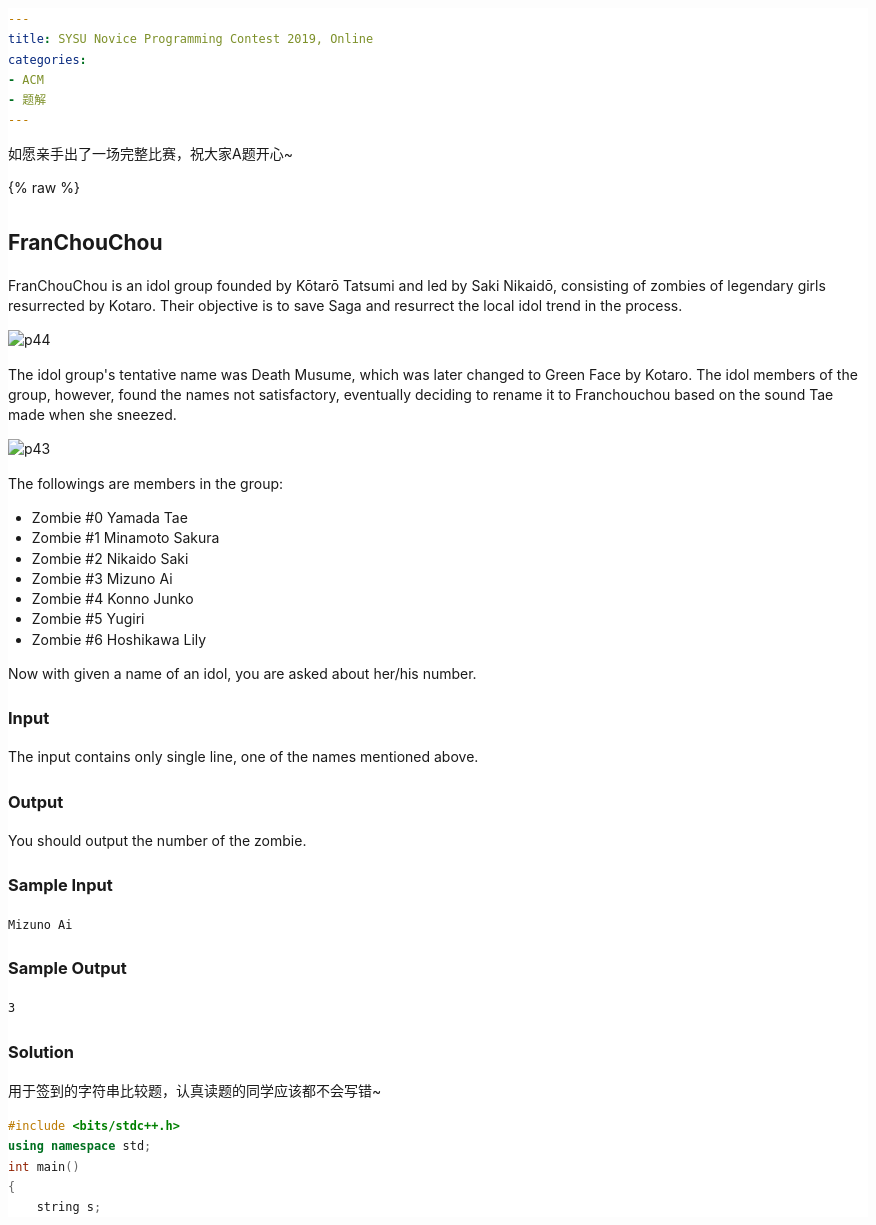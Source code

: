 ```yaml
---
title: SYSU Novice Programming Contest 2019, Online
categories:
- ACM
- 题解
---
```

如愿亲手出了一场完整比赛，祝大家A题开心~

{% raw %}

## FranChouChou

FranChouChou is an idol group founded by Kōtarō Tatsumi and led by Saki Nikaidō, consisting of zombies of legendary girls resurrected by Kotaro. Their objective is to save Saga and resurrect the local idol trend in the process.

![p44](https://cdn.jsdelivr.net/gh/wu-kan/MizunoAi/EP12/EP12(44).jpg)

The idol group's tentative name was Death Musume, which was later changed to Green Face by Kotaro. The idol members of the group, however, found the names not satisfactory, eventually deciding to rename it to Franchouchou based on the sound Tae made when she sneezed.

![p43](https://cdn.jsdelivr.net/gh/wu-kan/MizunoAi/EP12/EP12(43).jpg)

The followings are members in the group:

- Zombie #0 Yamada Tae
- Zombie #1 Minamoto Sakura
- Zombie #2 Nikaido Saki
- Zombie #3 Mizuno Ai
- Zombie #4 Konno Junko
- Zombie #5 Yugiri
- Zombie #6 Hoshikawa Lily

Now with given a name of an idol, you are asked about her/his number.

### Input

The input contains only single line, one of the names mentioned above.

### Output

You should output the number of the zombie.

### Sample Input

```bash
Mizuno Ai
```

### Sample Output

```bash
3
```

### Solution

用于签到的字符串比较题，认真读题的同学应该都不会写错~

```cpp
#include <bits/stdc++.h>
using namespace std;
int main()
{
	string s;
```